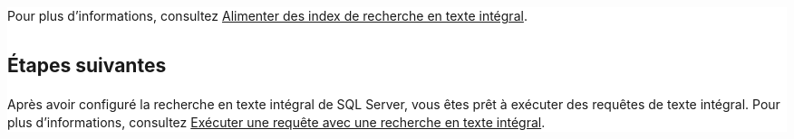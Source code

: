 Pour plus d’informations, consultez [Alimenter des index de recherche en texte intégral](../../relational-databases/search/populate-full-text-indexes.md). 

## <a name="next-steps"></a>Étapes suivantes
Après avoir configuré la recherche en texte intégral de SQL Server, vous êtes prêt à exécuter des requêtes de texte intégral. Pour plus d’informations, consultez [Exécuter une requête avec une recherche en texte intégral](../../relational-databases/search/query-with-full-text-search.md).
